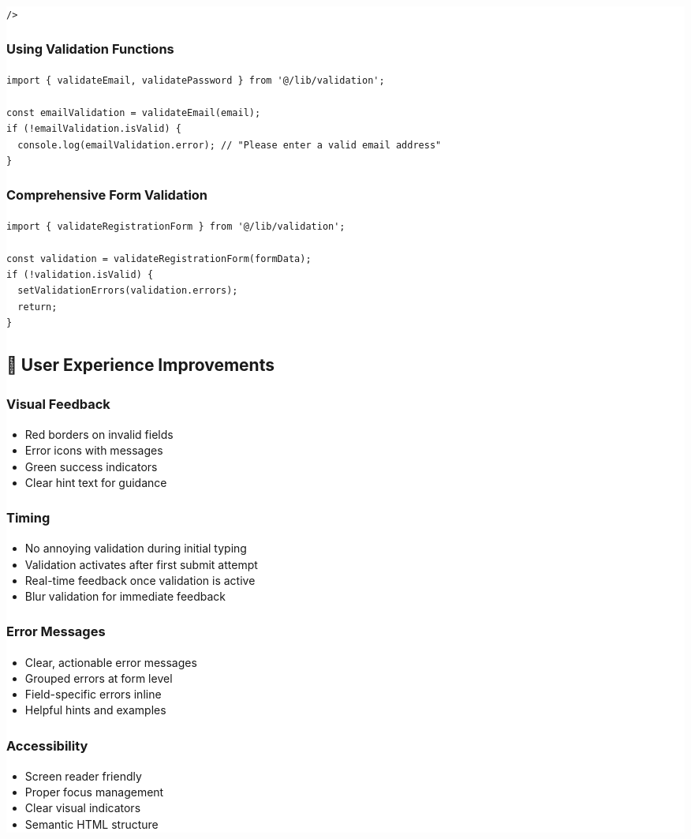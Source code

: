 ```tsx
/>
```

### Using Validation Functions
```tsx
import { validateEmail, validatePassword } from '@/lib/validation';

const emailValidation = validateEmail(email);
if (!emailValidation.isValid) {
  console.log(emailValidation.error); // "Please enter a valid email address"
}
```

### Comprehensive Form Validation
```tsx
import { validateRegistrationForm } from '@/lib/validation';

const validation = validateRegistrationForm(formData);
if (!validation.isValid) {
  setValidationErrors(validation.errors);
  return;
}
```

## 🎨 User Experience Improvements

### **Visual Feedback**
- Red borders on invalid fields
- Error icons with messages
- Green success indicators
- Clear hint text for guidance

### **Timing**
- No annoying validation during initial typing
- Validation activates after first submit attempt
- Real-time feedback once validation is active
- Blur validation for immediate feedback

### **Error Messages**
- Clear, actionable error messages
- Grouped errors at form level
- Field-specific errors inline
- Helpful hints and examples

### **Accessibility**
- Screen reader friendly
- Proper focus management
- Clear visual indicators
- Semantic HTML structure
